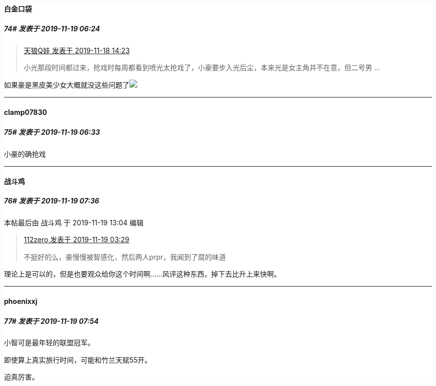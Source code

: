 ####  白金口袋  
##### 74#       发表于 2019-11-19 06:24



<blockquote><a href="httphttps://bbs.saraba1st.com/2b/forum.php?mod=redirect&amp;goto=findpost&amp;pid=45554276&amp;ptid=1864643" target="_blank">天狼Q娃 发表于 2019-11-18 14:23</a>

小光那段时间都过来，抢戏时每周都看到喷光太抢戏了，小豪要步入光后尘，本来光是女主角并不在意，但二号男 ...</blockquote>
如果豪是黑皮美少女大概就没这些问题了<img src="https://static.saraba1st.com/image/smiley/face2017/065.png" referrerpolicy="no-referrer">







-----

####  clamp07830  
##### 75#       发表于 2019-11-19 06:33




小豪的确抢戏







-----

####  战斗鸡  
##### 76#       发表于 2019-11-19 07:36



 本帖最后由 战斗鸡 于 2019-11-19 13:04 编辑 
<blockquote><a href="httphttps://bbs.saraba1st.com/2b/forum.php?mod=redirect&amp;goto=findpost&amp;pid=45554214&amp;ptid=1864643" target="_blank">112zero 发表于 2019-11-19 03:29</a>

不挺好的么，豪慢慢被智感化，然后两人prpr，我闻到了腐的味道</blockquote>
理论上是可以的，但是也要观众给你这个时间啊……风评这种东西，掉下去比升上来快啊。







-----

####  phoenixxj  
##### 77#       发表于 2019-11-19 07:54




小智可是最年轻的联盟冠军。

即使算上真实旅行时间，可能和竹兰天赋55开。

迫真厉害。
